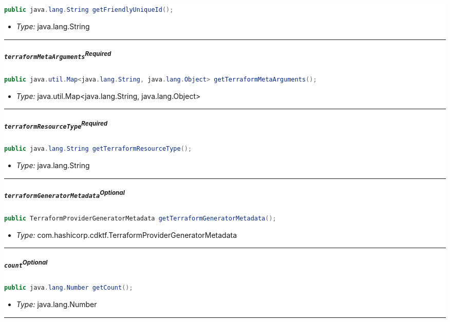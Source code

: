```java
public java.lang.String getFriendlyUniqueId();
```

- *Type:* java.lang.String

---

##### `terraformMetaArguments`<sup>Required</sup> <a name="terraformMetaArguments" id="@cdktf/provider-azurestack.dataAzurestackLbBackendAddressPool.DataAzurestackLbBackendAddressPool.property.terraformMetaArguments"></a>

```java
public java.util.Map<java.lang.String, java.lang.Object> getTerraformMetaArguments();
```

- *Type:* java.util.Map<java.lang.String, java.lang.Object>

---

##### `terraformResourceType`<sup>Required</sup> <a name="terraformResourceType" id="@cdktf/provider-azurestack.dataAzurestackLbBackendAddressPool.DataAzurestackLbBackendAddressPool.property.terraformResourceType"></a>

```java
public java.lang.String getTerraformResourceType();
```

- *Type:* java.lang.String

---

##### `terraformGeneratorMetadata`<sup>Optional</sup> <a name="terraformGeneratorMetadata" id="@cdktf/provider-azurestack.dataAzurestackLbBackendAddressPool.DataAzurestackLbBackendAddressPool.property.terraformGeneratorMetadata"></a>

```java
public TerraformProviderGeneratorMetadata getTerraformGeneratorMetadata();
```

- *Type:* com.hashicorp.cdktf.TerraformProviderGeneratorMetadata

---

##### `count`<sup>Optional</sup> <a name="count" id="@cdktf/provider-azurestack.dataAzurestackLbBackendAddressPool.DataAzurestackLbBackendAddressPool.property.count"></a>

```java
public java.lang.Number getCount();
```

- *Type:* java.lang.Number

---
